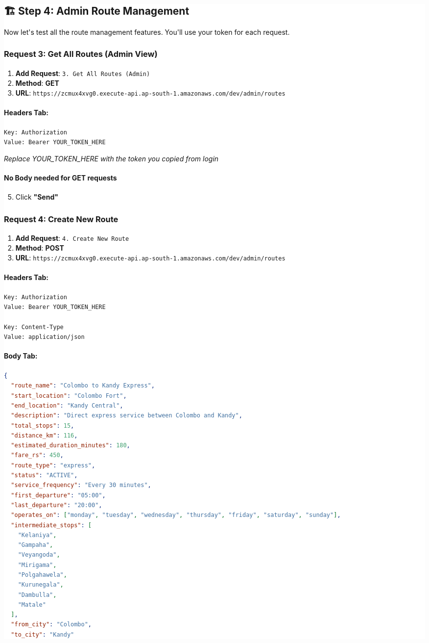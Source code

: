 ## 🏗️ Step 4: Admin Route Management

Now let's test all the route management features. You'll use your token for each request.

### Request 3: Get All Routes (Admin View)

1. **Add Request**: `3. Get All Routes (Admin)`
2. **Method**: **GET**
3. **URL**: `https://zcmux4xvg0.execute-api.ap-south-1.amazonaws.com/dev/admin/routes`

#### Headers Tab:
```
Key: Authorization
Value: Bearer YOUR_TOKEN_HERE
```
*Replace YOUR_TOKEN_HERE with the token you copied from login*

#### No Body needed for GET requests

5. Click **"Send"**

### Request 4: Create New Route

1. **Add Request**: `4. Create New Route`
2. **Method**: **POST**
3. **URL**: `https://zcmux4xvg0.execute-api.ap-south-1.amazonaws.com/dev/admin/routes`

#### Headers Tab:
```
Key: Authorization
Value: Bearer YOUR_TOKEN_HERE

Key: Content-Type
Value: application/json
```

#### Body Tab:
```json
{
  "route_name": "Colombo to Kandy Express",
  "start_location": "Colombo Fort",
  "end_location": "Kandy Central",
  "description": "Direct express service between Colombo and Kandy",
  "total_stops": 15,
  "distance_km": 116,
  "estimated_duration_minutes": 180,
  "fare_rs": 450,
  "route_type": "express",
  "status": "ACTIVE",
  "service_frequency": "Every 30 minutes",
  "first_departure": "05:00",
  "last_departure": "20:00",
  "operates_on": ["monday", "tuesday", "wednesday", "thursday", "friday", "saturday", "sunday"],
  "intermediate_stops": [
    "Kelaniya",
    "Gampaha",
    "Veyangoda",
    "Mirigama",
    "Polgahawela",
    "Kurunegala",
    "Dambulla",
    "Matale"
  ],
  "from_city": "Colombo",
  "to_city": "Kandy"
```